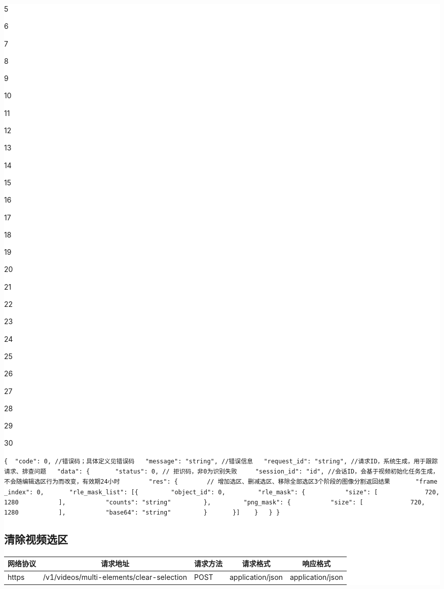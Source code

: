 5

6

7

8

9

10

11

12

13

14

15

16

17

18

19

20

21

22

23

24

25

26

27

28

29

30

`{ 	"code": 0, //错误码；具体定义见错误码   "message": "string", //错误信息   "request_id": "string", //请求ID，系统生成，用于跟踪请求、排查问题 	"data": { 		"status": 0, // 拒识码，非0为识别失败     "session_id": "id", //会话ID，会基于视频初始化任务生成，不会随编辑选区行为而改变，有效期24小时 		"res": {        // 增加选区、删减选区、移除全部选区3个阶段的图像分割返回结果       "frame_index": 0,       "rle_mask_list": [{         "object_id": 0,         "rle_mask": {           "size": [             720,             1280           ],           "counts": "string"         },         "png_mask": {           "size": [             720,             1280           ],           "base64": "string"         }       }]   	} 	} }`

## 清除视频选区

|网络协议|请求地址|请求方法|请求格式|响应格式|
|---|---|---|---|---|
|https|/v1/videos/multi-elements/clear-selection|POST|application/json|application/json|
